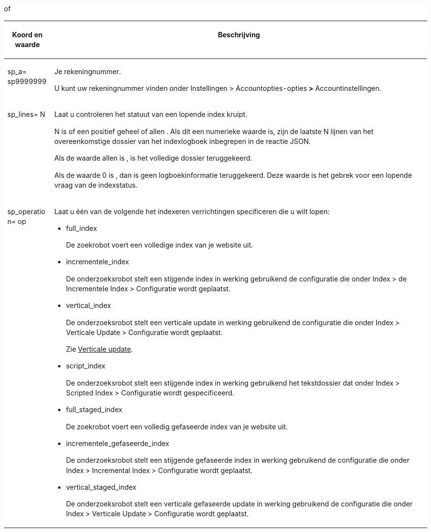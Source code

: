 </table>

of

<table> 
 <thead> 
  <tr> 
   <th colname="col1" class="entry"> <p>Koord en waarde </p> </th> 
   <th colname="col2" class="entry"> <p>Beschrijving </p> </th> 
  </tr> 
 </thead>
 <tbody> 
  <tr> 
   <td colname="col1"> <p> <span class="codeph"> sp_a= sp9999999 </span> </p> </td> 
   <td colname="col2"> <p> Je rekeningnummer. </p> <p>U kunt uw rekeningnummer vinden onder <span class="uicontrol"> Instellingen <b></b> &gt; </span> Accountopties-opties <span class="uicontrol"> <b>&gt;</b> </span> <span class="uicontrol"> <b></b> </span>Accountinstellingen. </p> </td> 
  </tr> 
  <tr> 
   <td colname="col1"> <p> <span class="codeph"> sp_lines= N </span> </p> </td> 
   <td colname="col2"> <p>Laat u controleren het statuut van een lopende index kruipt. </p> <p> <span class="codeph">  N </span> is of een positief geheel of <span class="codeph"> allen </span>. Als dit een numerieke waarde is, zijn de laatste <span class="codeph"> N </span> lijnen van het overeenkomstige dossier van het indexlogboek inbegrepen in de reactie JSON. </p> <p>Als de waarde <span class="codeph"> allen is </span>, is het volledige dossier teruggekeerd. </p> <p>Als de waarde <span class="codeph"> 0 is </span>, dan is geen logboekinformatie teruggekeerd. Deze waarde is het gebrek voor een lopende vraag van de indexstatus. </p> </td> 
  </tr> 
  <tr> 
   <td colname="col1"> <p> <span class="codeph"> sp_operation= op </span> </p> </td> 
   <td colname="col2"> <p>Laat u één van de volgende het indexeren verrichtingen specificeren die u wilt lopen: </p> <p> 
     <ul id="ul_6CA190AC41694BC293FC7C6BABA629FE"> 
      <li id="li_EFC76E31D47E473F9A56B2EBA8A97CA1"> <span class="codeph"> full_index </span> <p>De zoekrobot voert een volledige index van je website uit. </p> </li> 
      <li id="li_A9ACE21718804A21B3DA7B84AB6729D3"> <span class="codeph"> incrementele_index </span> <p>De onderzoeksrobot stelt een stijgende index in werking gebruikend de configuratie die onder <span class="uicontrol"> Index <b></b> &gt; de </span> Incrementele Index <span class="uicontrol"> &gt; <b></b> </span> <span class="uicontrol"> <b></b></span>Configuratie wordt geplaatst. </p> </li> 
      <li id="li_722FE409AE454AD48ACE95C4CDC7A00B"> <span class="codeph"> vertical_index </span> <p>De onderzoeksrobot stelt een verticale update in werking gebruikend de configuratie die onder <span class="uicontrol"> Index <b></b> &gt; </span> Verticale Update <span class="uicontrol"> &gt; <b></b> </span> <span class="uicontrol"> <b></b></span>Configuratie wordt geplaatst. </p> <p>Zie <a href="../c-about-index-menu/c-about-vertical-updates.md#concept_E65A70C9C2E04804BF24FBE1B3CAD899" format="dita" scope="local"> Verticale update</a>. </p> </li> 
      <li id="li_A40B513CE17043A4925CE3D4DE0B48A4"> <span class="codeph"> script_index </span> <p>De onderzoeksrobot stelt een stijgende index in werking gebruikend het tekstdossier dat onder <span class="uicontrol"> Index <b></b> &gt; </span> Scripted Index <span class="uicontrol"> &gt; <b></b> </span> <span class="uicontrol"> <b></b></span>Configuratie wordt gespecificeerd. </p> </li> 
      <li id="li_A0BC7F1373B14393997BAB7690FD3EF7"> <span class="codeph"> full_staged_index </span> <p>De zoekrobot voert een volledig gefaseerde index van je website uit. </p> </li> 
      <li id="li_47753E358457443A95B384A278FACA83"> <span class="codeph"> incrementele_gefaseerde_index </span> <p>De onderzoeksrobot stelt een stijgende gefaseerde index in werking gebruikend de configuratie die onder <span class="uicontrol"> Index <b></b> &gt; </span> Incremental Index <span class="uicontrol"> &gt; <b></b> </span> <span class="uicontrol"> <b></b></span>Configuratie wordt geplaatst. </p> </li> 
      <li id="li_C8B5F8F1208E438ABEFDF9129A6B14A3"> <span class="codeph"> vertical_staged_index </span> <p>De onderzoeksrobot stelt een verticale gefaseerde update in werking gebruikend de configuratie die onder <span class="uicontrol"> Index <b></b> &gt; </span> Verticale Update <span class="uicontrol"> &gt; <b></b> </span> <span class="uicontrol"> <b></b></span>Configuratie wordt geplaatst. </p> </li> 